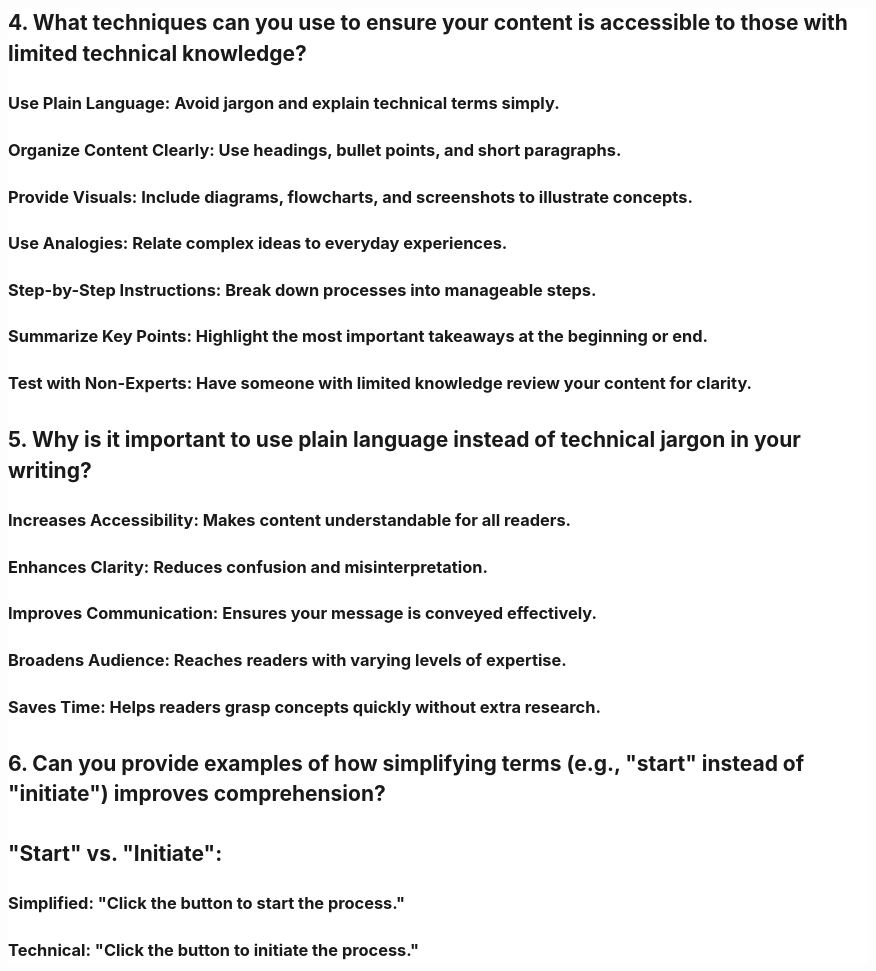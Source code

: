 ## 4. What techniques can you use to ensure your content is accessible to those with limited technical knowledge?

### Use Plain Language: Avoid jargon and explain technical terms simply.
### Organize Content Clearly: Use headings, bullet points, and short paragraphs.
### Provide Visuals: Include diagrams, flowcharts, and screenshots to illustrate concepts.
### Use Analogies: Relate complex ideas to everyday experiences.
### Step-by-Step Instructions: Break down processes into manageable steps.
### Summarize Key Points: Highlight the most important takeaways at the beginning or end.
### Test with Non-Experts: Have someone with limited knowledge review your content for clarity.


## 5. Why is it important to use plain language instead of technical jargon in your writing?

### Increases Accessibility: Makes content understandable for all readers.
### Enhances Clarity: Reduces confusion and misinterpretation.
### Improves Communication: Ensures your message is conveyed effectively.
### Broadens Audience: Reaches readers with varying levels of expertise.
### Saves Time: Helps readers grasp concepts quickly without extra research.


## 6. Can you provide examples of how simplifying terms (e.g., "start" instead of "initiate") improves comprehension?

## "Start" vs. "Initiate":
### Simplified: "Click the button to start the process."
### Technical: "Click the button to initiate the process."
